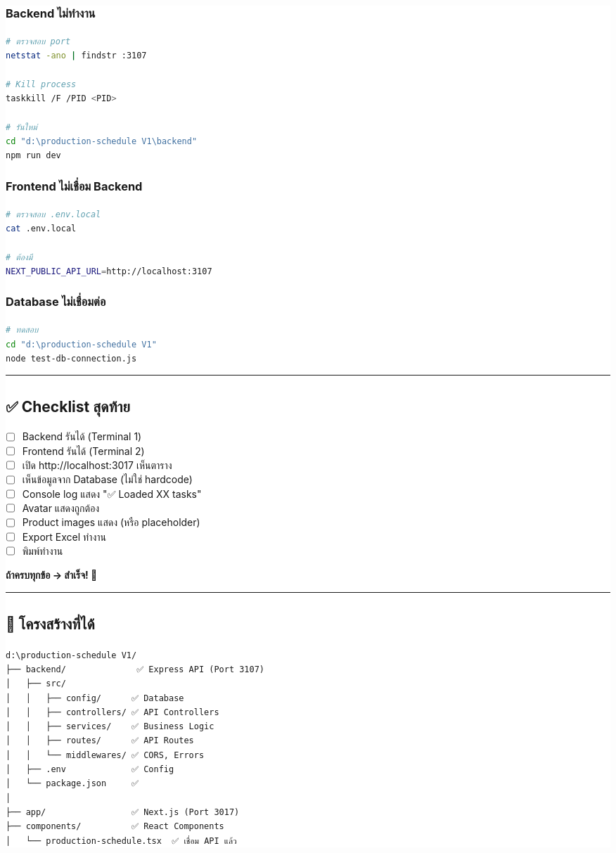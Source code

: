 ### Backend ไม่ทำงาน
```bash
# ตรวจสอบ port
netstat -ano | findstr :3107

# Kill process
taskkill /F /PID <PID>

# รันใหม่
cd "d:\production-schedule V1\backend"
npm run dev
```

### Frontend ไม่เชื่อม Backend
```bash
# ตรวจสอบ .env.local
cat .env.local

# ต้องมี
NEXT_PUBLIC_API_URL=http://localhost:3107
```

### Database ไม่เชื่อมต่อ
```bash
# ทดสอบ
cd "d:\production-schedule V1"
node test-db-connection.js
```

---

## ✅ **Checklist สุดท้าย**

- [ ] Backend รันได้ (Terminal 1)
- [ ] Frontend รันได้ (Terminal 2)
- [ ] เปิด http://localhost:3017 เห็นตาราง
- [ ] เห็นข้อมูลจาก Database (ไม่ใช่ hardcode)
- [ ] Console log แสดง "✅ Loaded XX tasks"
- [ ] Avatar แสดงถูกต้อง
- [ ] Product images แสดง (หรือ placeholder)
- [ ] Export Excel ทำงาน
- [ ] พิมพ์ทำงาน

**ถ้าครบทุกข้อ → สำเร็จ! 🎉**

---

## 📝 **โครงสร้างที่ได้**

```
d:\production-schedule V1/
├── backend/              ✅ Express API (Port 3107)
│   ├── src/
│   │   ├── config/      ✅ Database
│   │   ├── controllers/ ✅ API Controllers
│   │   ├── services/    ✅ Business Logic
│   │   ├── routes/      ✅ API Routes
│   │   └── middlewares/ ✅ CORS, Errors
│   ├── .env             ✅ Config
│   └── package.json     ✅
│
├── app/                 ✅ Next.js (Port 3017)
├── components/          ✅ React Components
│   └── production-schedule.tsx  ✅ เชื่อม API แล้ว
```